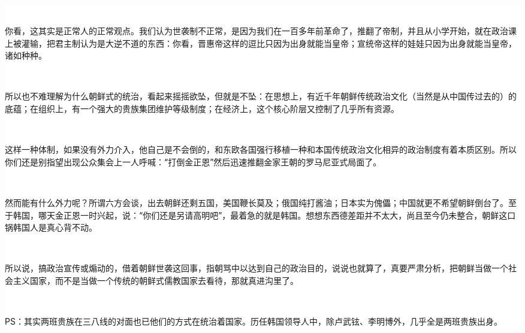  

你看，这其实是正常人的正常观点。我们认为世袭制不正常，是因为我们在一百多年前革命了，推翻了帝制，并且从小学开始，就在政治课上被灌输，把君主制认为是大逆不道的东西：你看，晋惠帝这样的逗比只因为出身就能当皇帝；宣统帝这样的娃娃只因为出身就能当皇帝，诸如种种。

 

所以也不难理解为什么朝鲜式的统治，看起来摇摇欲坠，但就是不坠：在思想上，有近千年朝鲜传统政治文化（当然是从中国传过去的）的底蕴；在组织上，有一个强大的贵族集团维护等级制度；在经济上，这个核心阶层又控制了几乎所有资源。

 

这样一种体制，如果没有外力介入，他自己是不会倒的，和东欧各国强行移植一种和本国传统政治文化相异的政治制度有着本质区别。所以你们还是别指望出现公众集会上一人呼喊：“打倒金正恩”然后迅速推翻金家王朝的罗马尼亚式局面了。

 

然而能有什么外力呢？所谓六方会谈，出去朝鲜还剩五国，美国鞭长莫及；俄国纯打酱油；日本实为傀儡；中国就更不希望朝鲜倒台了。至于韩国，哪天金正恩一时兴起，说：“你们还是另请高明吧”，最着急的就是韩国。想想东西德差距并不太大，尚且至今仍未整合，朝鲜这口锅韩国人是真心背不动。

 

所以说，搞政治宣传或煽动的，借着朝鲜世袭这回事，指朝骂中以达到自己的政治目的，说说也就算了，真要严肃分析，把朝鲜当做一个社会主义国家，而不是当做一个传统的朝鲜式儒教国家去看待，那就真进沟里了。

 

PS：其实两班贵族在三八线的对面也已他们的方式在统治着国家。历任韩国领导人中，除卢武铉、李明博外，几乎全是两班贵族出身。

